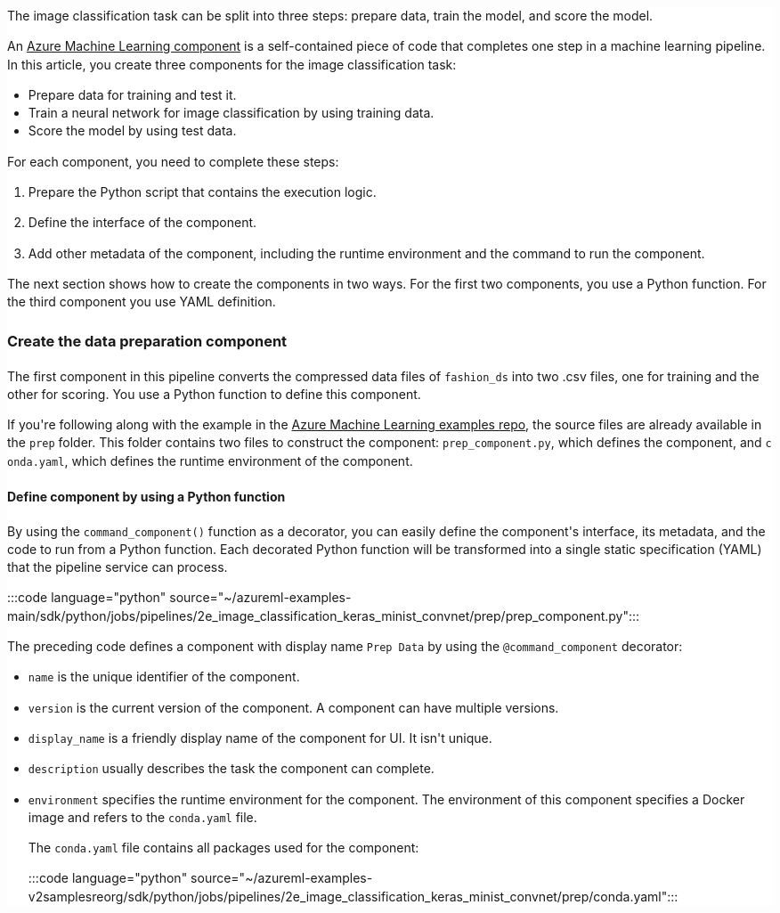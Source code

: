 The image classification task can be split into three steps: prepare data, train the model, and score the model.

An [Azure Machine Learning component](concept-component.md) is a self-contained piece of code that completes one step in a machine learning pipeline. In this article, you create three components for the image classification task:

* Prepare data for training and test it.
* Train a neural network for image classification by using training data.
* Score the model by using test data.

For each component, you need to complete these steps:

1. Prepare the Python script that contains the execution logic.

1. Define the interface of the component.

1. Add other metadata of the component, including the runtime environment and the command to run the component.

The next section shows how to create the components in two ways. For the first two components, you use a Python function. For the third component you use YAML definition.

### Create the data preparation component

The first component in this pipeline converts the compressed data files of `fashion_ds` into two .csv files, one for training and the other for scoring. You use a Python function to define this component.

If you're following along with the example in the [Azure Machine Learning examples repo](https://github.com/Azure/azureml-examples/tree/main/sdk/python/jobs/pipelines/2e_image_classification_keras_minist_convnet), the source files are already available in the `prep` folder. This folder contains two files to construct the component: `prep_component.py`, which defines the component, and `conda.yaml`, which defines the runtime environment of the component.

#### Define component by using a Python function

By using the `command_component()` function as a decorator, you can easily define the component's interface, its metadata, and the code to run from a Python function. Each decorated Python function will be transformed into a single static specification (YAML) that the pipeline service can process.

:::code language="python" source="~/azureml-examples-main/sdk/python/jobs/pipelines/2e_image_classification_keras_minist_convnet/prep/prep_component.py":::

The preceding code defines a component with display name `Prep Data` by using the `@command_component` decorator:

* `name` is the unique identifier of the component.
* `version` is the current version of the component. A component can have multiple versions.
* `display_name` is a friendly display name of the component for UI. It isn't unique.
* `description` usually describes the task the component can complete.
* `environment` specifies the runtime environment for the component. The environment of this component specifies a Docker image and refers to the `conda.yaml` file.

    The `conda.yaml` file contains all packages used for the component:

    :::code language="python" source="~/azureml-examples-v2samplesreorg/sdk/python/jobs/pipelines/2e_image_classification_keras_minist_convnet/prep/conda.yaml":::
